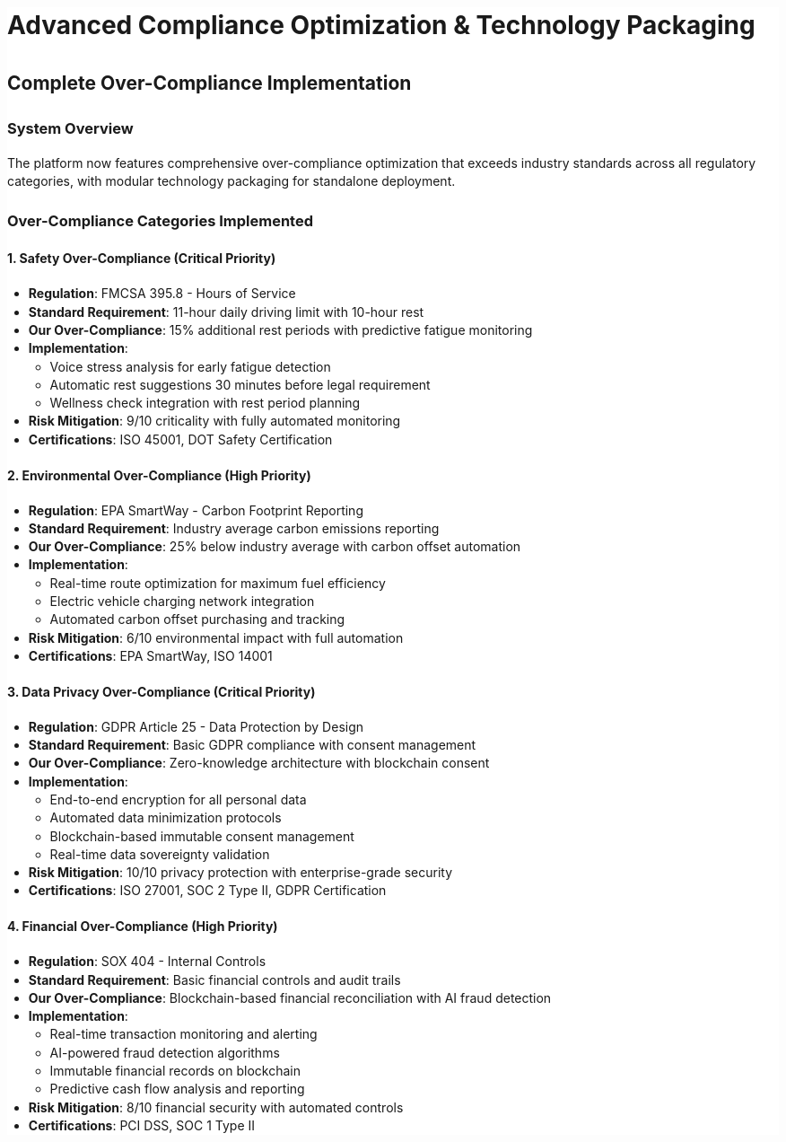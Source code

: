 # Advanced Compliance Optimization & Technology Packaging

## Complete Over-Compliance Implementation

### System Overview
The platform now features comprehensive over-compliance optimization that exceeds industry standards across all regulatory categories, with modular technology packaging for standalone deployment.

### Over-Compliance Categories Implemented

#### 1. Safety Over-Compliance (Critical Priority)
- **Regulation**: FMCSA 395.8 - Hours of Service
- **Standard Requirement**: 11-hour daily driving limit with 10-hour rest
- **Our Over-Compliance**: 15% additional rest periods with predictive fatigue monitoring
- **Implementation**: 
  - Voice stress analysis for early fatigue detection
  - Automatic rest suggestions 30 minutes before legal requirement
  - Wellness check integration with rest period planning
- **Risk Mitigation**: 9/10 criticality with fully automated monitoring
- **Certifications**: ISO 45001, DOT Safety Certification

#### 2. Environmental Over-Compliance (High Priority)
- **Regulation**: EPA SmartWay - Carbon Footprint Reporting
- **Standard Requirement**: Industry average carbon emissions reporting
- **Our Over-Compliance**: 25% below industry average with carbon offset automation
- **Implementation**:
  - Real-time route optimization for maximum fuel efficiency
  - Electric vehicle charging network integration
  - Automated carbon offset purchasing and tracking
- **Risk Mitigation**: 6/10 environmental impact with full automation
- **Certifications**: EPA SmartWay, ISO 14001

#### 3. Data Privacy Over-Compliance (Critical Priority)
- **Regulation**: GDPR Article 25 - Data Protection by Design
- **Standard Requirement**: Basic GDPR compliance with consent management
- **Our Over-Compliance**: Zero-knowledge architecture with blockchain consent
- **Implementation**:
  - End-to-end encryption for all personal data
  - Automated data minimization protocols
  - Blockchain-based immutable consent management
  - Real-time data sovereignty validation
- **Risk Mitigation**: 10/10 privacy protection with enterprise-grade security
- **Certifications**: ISO 27001, SOC 2 Type II, GDPR Certification

#### 4. Financial Over-Compliance (High Priority)
- **Regulation**: SOX 404 - Internal Controls
- **Standard Requirement**: Basic financial controls and audit trails
- **Our Over-Compliance**: Blockchain-based financial reconciliation with AI fraud detection
- **Implementation**:
  - Real-time transaction monitoring and alerting
  - AI-powered fraud detection algorithms
  - Immutable financial records on blockchain
  - Predictive cash flow analysis and reporting
- **Risk Mitigation**: 8/10 financial security with automated controls
- **Certifications**: PCI DSS, SOC 1 Type II
